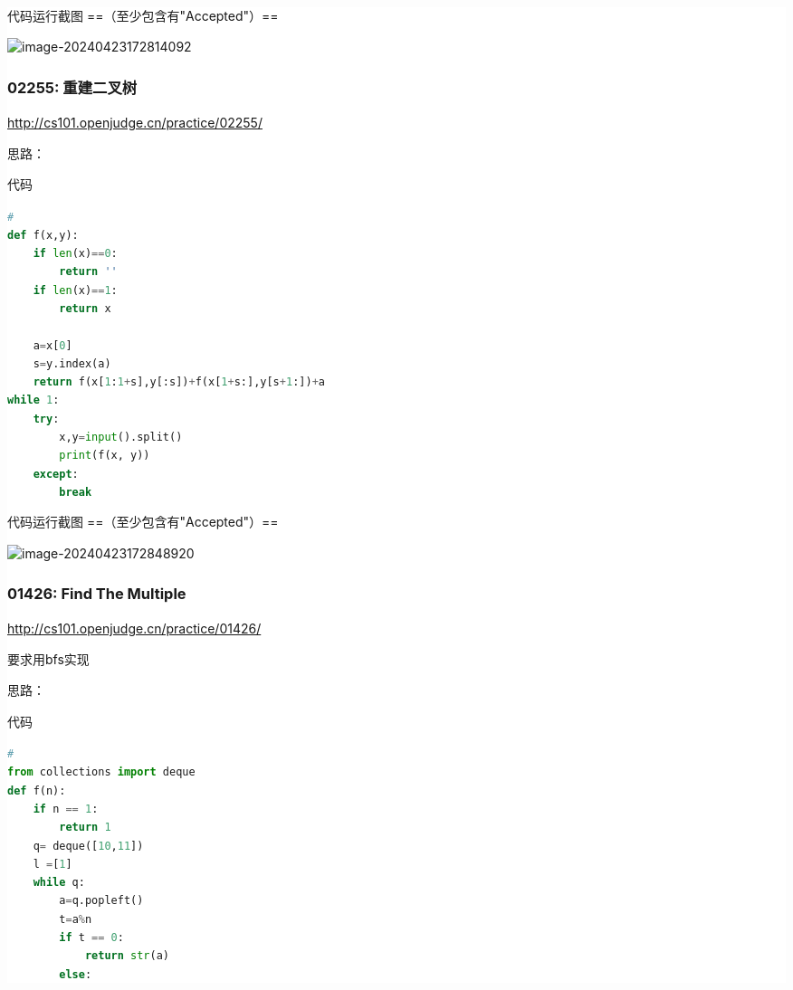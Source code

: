 

代码运行截图 ==（至少包含有"Accepted"）==

![image-20240423172814092](C:\Users\huawei\AppData\Roaming\Typora\typora-user-images\image-20240423172814092.png)



### 02255: 重建二叉树

http://cs101.openjudge.cn/practice/02255/



思路：



代码

```python
# 
def f(x,y):
    if len(x)==0:
        return ''
    if len(x)==1:
        return x
    
    a=x[0]
    s=y.index(a)
    return f(x[1:1+s],y[:s])+f(x[1+s:],y[s+1:])+a
while 1:
    try:
        x,y=input().split()
        print(f(x, y))
    except:
        break
```



代码运行截图 ==（至少包含有"Accepted"）==

![image-20240423172848920](C:\Users\huawei\AppData\Roaming\Typora\typora-user-images\image-20240423172848920.png)



### 01426: Find The Multiple

http://cs101.openjudge.cn/practice/01426/

要求用bfs实现



思路：



代码

```python
# 
from collections import deque
def f(n):
    if n == 1:
        return 1
    q= deque([10,11])
    l =[1]
    while q: 
        a=q.popleft()
        t=a%n
        if t == 0:
            return str(a)
        else:
```